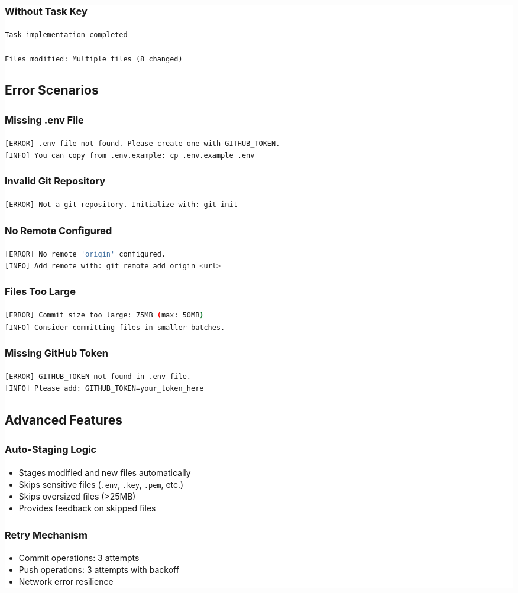 ### Without Task Key
```
Task implementation completed

Files modified: Multiple files (8 changed)
```

## Error Scenarios

### Missing .env File
```bash
[ERROR] .env file not found. Please create one with GITHUB_TOKEN.
[INFO] You can copy from .env.example: cp .env.example .env
```

### Invalid Git Repository
```bash
[ERROR] Not a git repository. Initialize with: git init
```

### No Remote Configured
```bash
[ERROR] No remote 'origin' configured.
[INFO] Add remote with: git remote add origin <url>
```

### Files Too Large
```bash
[ERROR] Commit size too large: 75MB (max: 50MB)
[INFO] Consider committing files in smaller batches.
```

### Missing GitHub Token
```bash
[ERROR] GITHUB_TOKEN not found in .env file.
[INFO] Please add: GITHUB_TOKEN=your_token_here
```

## Advanced Features

### Auto-Staging Logic
- Stages modified and new files automatically
- Skips sensitive files (`.env`, `.key`, `.pem`, etc.)
- Skips oversized files (>25MB)
- Provides feedback on skipped files

### Retry Mechanism
- Commit operations: 3 attempts
- Push operations: 3 attempts with backoff
- Network error resilience
